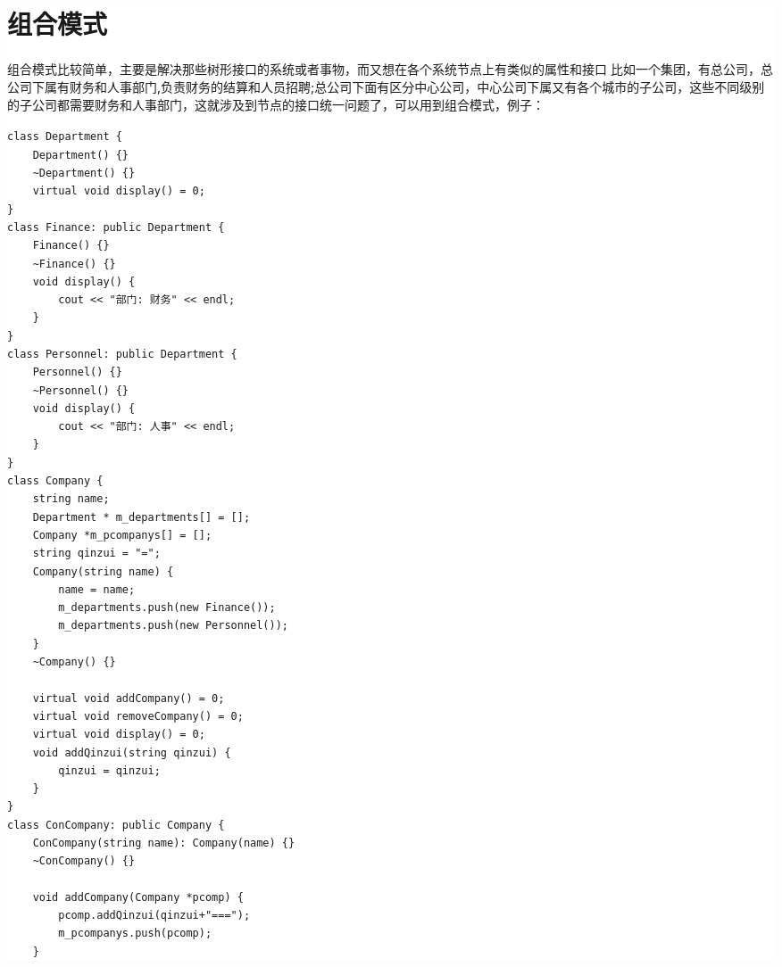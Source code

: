 # 组合模式
组合模式比较简单，主要是解决那些树形接口的系统或者事物，而又想在各个系统节点上有类似的属性和接口
比如一个集团，有总公司，总公司下属有财务和人事部门,负责财务的结算和人员招聘;总公司下面有区分中心公司，中心公司下属又有各个城市的子公司，这些不同级别的子公司都需要财务和人事部门，这就涉及到节点的接口统一问题了，可以用到组合模式，例子：

    class Department {
        Department() {}
        ~Department() {}
        virtual void display() = 0;
    }
    class Finance: public Department {
        Finance() {}
        ~Finance() {}
        void display() {
            cout << "部门: 财务" << endl;
        }
    }
    class Personnel: public Department {
        Personnel() {}
        ~Personnel() {}
        void display() {
            cout << "部门: 人事" << endl;
        }
    }
    class Company {
        string name;
        Department * m_departments[] = [];
        Company *m_pcompanys[] = [];
        string qinzui = "=";
        Company(string name) {
            name = name;
            m_departments.push(new Finance());
            m_departments.push(new Personnel());
        }
        ~Company() {}

        virtual void addCompany() = 0;
        virtual void removeCompany() = 0;
        virtual void display() = 0;
        void addQinzui(string qinzui) {
            qinzui = qinzui;
        }
    }
    class ConCompany: public Company {
        ConCompany(string name): Company(name) {}
        ~ConCompany() {}

        void addCompany(Company *pcomp) {
            pcomp.addQinzui(qinzui+"===");
            m_pcompanys.push(pcomp);
        }
